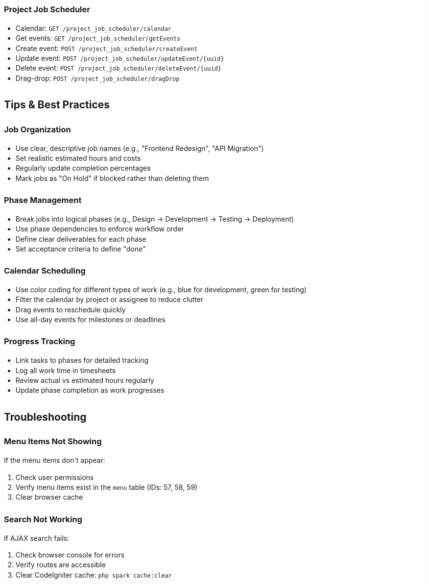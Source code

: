 ### Project Job Scheduler
- Calendar: `GET /project_job_scheduler/calendar`
- Get events: `GET /project_job_scheduler/getEvents`
- Create event: `POST /project_job_scheduler/createEvent`
- Update event: `POST /project_job_scheduler/updateEvent/{uuid}`
- Delete event: `POST /project_job_scheduler/deleteEvent/{uuid}`
- Drag-drop: `POST /project_job_scheduler/dragDrop`

## Tips & Best Practices

### Job Organization
- Use clear, descriptive job names (e.g., "Frontend Redesign", "API Migration")
- Set realistic estimated hours and costs
- Regularly update completion percentages
- Mark jobs as "On Hold" if blocked rather than deleting them

### Phase Management
- Break jobs into logical phases (e.g., Design → Development → Testing → Deployment)
- Use phase dependencies to enforce workflow order
- Define clear deliverables for each phase
- Set acceptance criteria to define "done"

### Calendar Scheduling
- Use color coding for different types of work (e.g., blue for development, green for testing)
- Filter the calendar by project or assignee to reduce clutter
- Drag events to reschedule quickly
- Use all-day events for milestones or deadlines

### Progress Tracking
- Link tasks to phases for detailed tracking
- Log all work time in timesheets
- Review actual vs estimated hours regularly
- Update phase completion as work progresses

## Troubleshooting

### Menu Items Not Showing
If the menu items don't appear:
1. Check user permissions
2. Verify menu items exist in the `menu` table (IDs: 57, 58, 59)
3. Clear browser cache

### Search Not Working
If AJAX search fails:
1. Check browser console for errors
2. Verify routes are accessible
3. Clear CodeIgniter cache: `php spark cache:clear`
